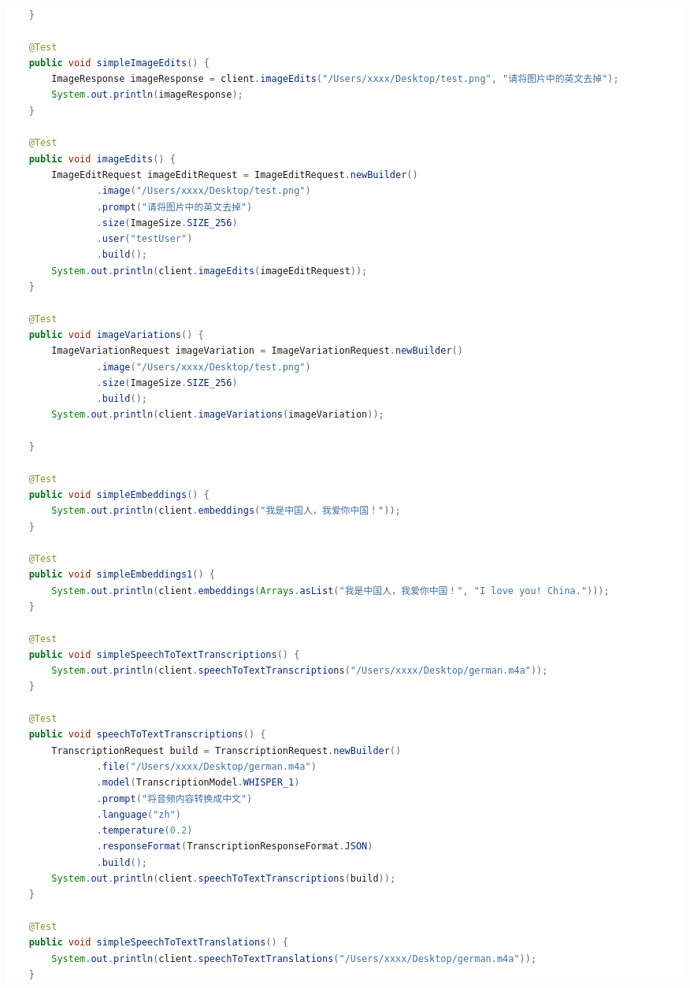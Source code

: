 ```java
    }

    @Test
    public void simpleImageEdits() {
        ImageResponse imageResponse = client.imageEdits("/Users/xxxx/Desktop/test.png", "请将图片中的英文去掉");
        System.out.println(imageResponse);
    }

    @Test
    public void imageEdits() {
        ImageEditRequest imageEditRequest = ImageEditRequest.newBuilder()
                .image("/Users/xxxx/Desktop/test.png")
                .prompt("请将图片中的英文去掉")
                .size(ImageSize.SIZE_256)
                .user("testUser")
                .build();
        System.out.println(client.imageEdits(imageEditRequest));
    }

    @Test
    public void imageVariations() {
        ImageVariationRequest imageVariation = ImageVariationRequest.newBuilder()
                .image("/Users/xxxx/Desktop/test.png")
                .size(ImageSize.SIZE_256)
                .build();
        System.out.println(client.imageVariations(imageVariation));

    }

    @Test
    public void simpleEmbeddings() {
        System.out.println(client.embeddings("我是中国人，我爱你中国！"));
    }

    @Test
    public void simpleEmbeddings1() {
        System.out.println(client.embeddings(Arrays.asList("我是中国人，我爱你中国！", "I love you! China.")));
    }

    @Test
    public void simpleSpeechToTextTranscriptions() {
        System.out.println(client.speechToTextTranscriptions("/Users/xxxx/Desktop/german.m4a"));
    }

    @Test
    public void speechToTextTranscriptions() {
        TranscriptionRequest build = TranscriptionRequest.newBuilder()
                .file("/Users/xxxx/Desktop/german.m4a")
                .model(TranscriptionModel.WHISPER_1)
                .prompt("将音频内容转换成中文")
                .language("zh")
                .temperature(0.2)
                .responseFormat(TranscriptionResponseFormat.JSON)
                .build();
        System.out.println(client.speechToTextTranscriptions(build));
    }

    @Test
    public void simpleSpeechToTextTranslations() {
        System.out.println(client.speechToTextTranslations("/Users/xxxx/Desktop/german.m4a"));
    }

```